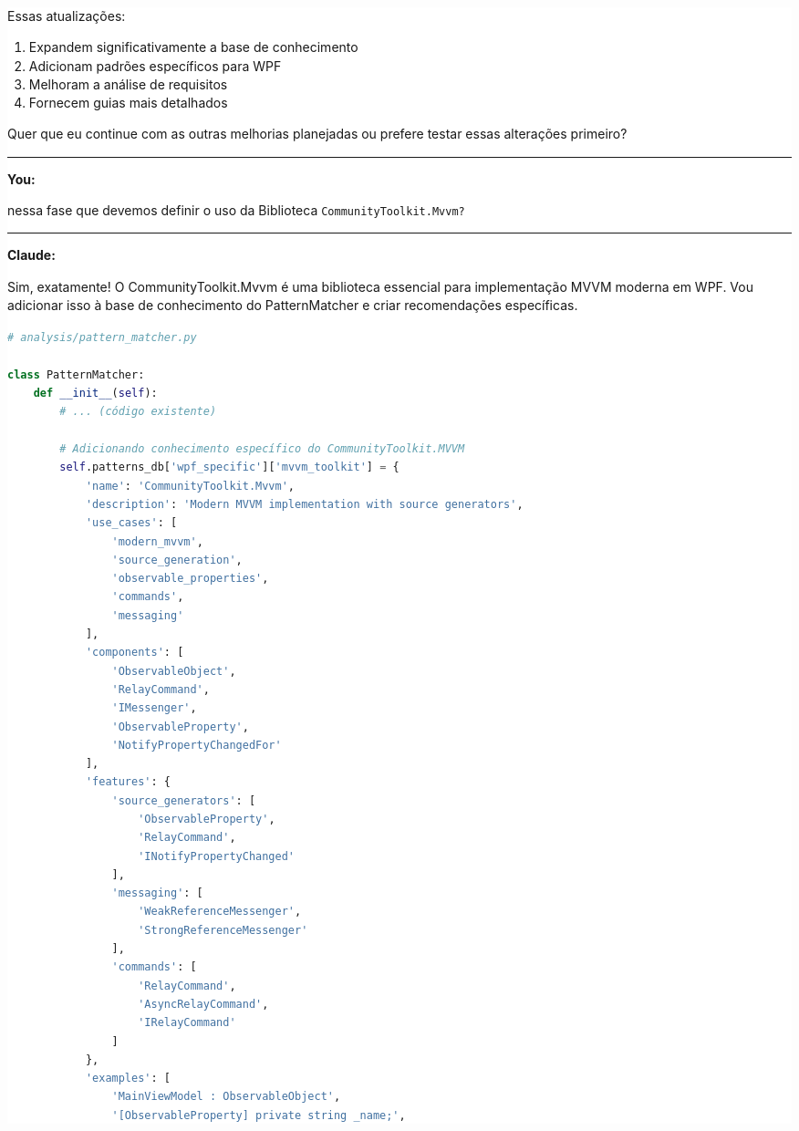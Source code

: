 Essas atualizações:

1. Expandem significativamente a base de conhecimento
2. Adicionam padrões específicos para WPF
3. Melhoram a análise de requisitos
4. Fornecem guias mais detalhados

Quer que eu continue com as outras melhorias planejadas ou prefere testar essas alterações primeiro?

* * *

**You:**

nessa fase que devemos definir o uso da Biblioteca `CommunityToolkit.Mvvm?`

* * *

**Claude:**

Sim, exatamente! O CommunityToolkit.Mvvm é uma biblioteca essencial para implementação MVVM moderna em WPF. Vou adicionar isso à base de conhecimento do PatternMatcher e criar recomendações específicas.

```python
# analysis/pattern_matcher.py

class PatternMatcher:
    def __init__(self):
        # ... (código existente)
        
        # Adicionando conhecimento específico do CommunityToolkit.MVVM
        self.patterns_db['wpf_specific']['mvvm_toolkit'] = {
            'name': 'CommunityToolkit.Mvvm',
            'description': 'Modern MVVM implementation with source generators',
            'use_cases': [
                'modern_mvvm',
                'source_generation',
                'observable_properties',
                'commands',
                'messaging'
            ],
            'components': [
                'ObservableObject',
                'RelayCommand',
                'IMessenger',
                'ObservableProperty',
                'NotifyPropertyChangedFor'
            ],
            'features': {
                'source_generators': [
                    'ObservableProperty',
                    'RelayCommand',
                    'INotifyPropertyChanged'
                ],
                'messaging': [
                    'WeakReferenceMessenger',
                    'StrongReferenceMessenger'
                ],
                'commands': [
                    'RelayCommand',
                    'AsyncRelayCommand',
                    'IRelayCommand'
                ]
            },
            'examples': [
                'MainViewModel : ObservableObject',
                '[ObservableProperty] private string _name;',
```
